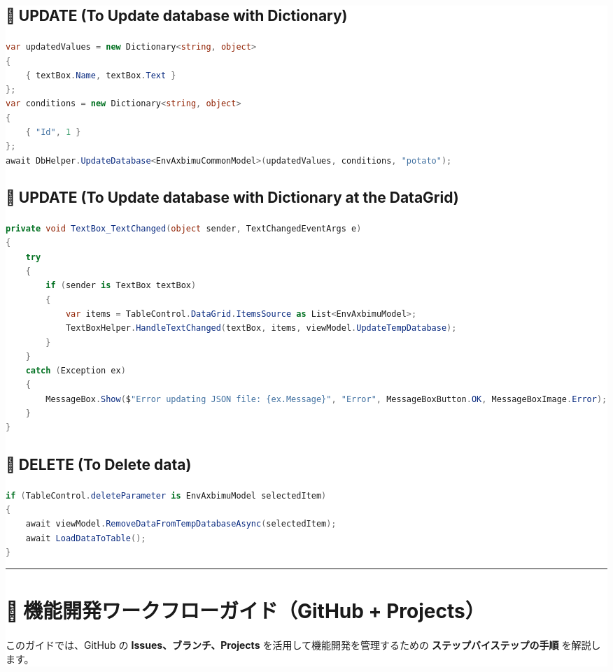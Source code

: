 ## 🥔 UPDATE (To Update database with Dictionary)
```csharp
var updatedValues = new Dictionary<string, object>
{
    { textBox.Name, textBox.Text }
};
var conditions = new Dictionary<string, object>
{
    { "Id", 1 }
};
await DbHelper.UpdateDatabase<EnvAxbimuCommonModel>(updatedValues, conditions, "potato");
```

## 🥔 UPDATE (To Update database with Dictionary at the DataGrid)
```csharp
private void TextBox_TextChanged(object sender, TextChangedEventArgs e)
{
    try
    {
        if (sender is TextBox textBox)
        {
            var items = TableControl.DataGrid.ItemsSource as List<EnvAxbimuModel>;
            TextBoxHelper.HandleTextChanged(textBox, items, viewModel.UpdateTempDatabase);
        }
    }
    catch (Exception ex)
    {
        MessageBox.Show($"Error updating JSON file: {ex.Message}", "Error", MessageBoxButton.OK, MessageBoxImage.Error);
    }
}
```

## 🥔 DELETE (To Delete data)  
```csharp
if (TableControl.deleteParameter is EnvAxbimuModel selectedItem)
{
    await viewModel.RemoveDataFromTempDatabaseAsync(selectedItem);
    await LoadDataToTable();
}
```


---

# 🚀 機能開発ワークフローガイド（GitHub + Projects）

このガイドでは、GitHub の **Issues、ブランチ、Projects** を活用して機能開発を管理するための **ステップバイステップの手順** を解説します。
